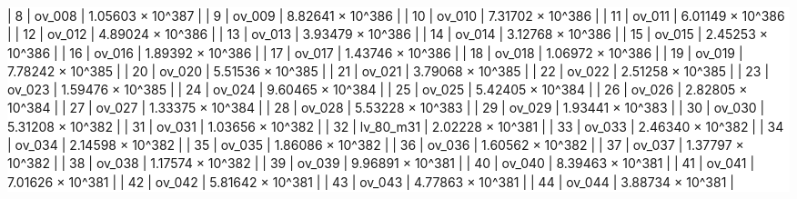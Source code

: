 | 8 | ov_008 | 1.05603 × 10^387 |
| 9 | ov_009 | 8.82641 × 10^386 |
| 10 | ov_010 | 7.31702 × 10^386 |
| 11 | ov_011 | 6.01149 × 10^386 |
| 12 | ov_012 | 4.89024 × 10^386 |
| 13 | ov_013 | 3.93479 × 10^386 |
| 14 | ov_014 | 3.12768 × 10^386 |
| 15 | ov_015 | 2.45253 × 10^386 |
| 16 | ov_016 | 1.89392 × 10^386 |
| 17 | ov_017 | 1.43746 × 10^386 |
| 18 | ov_018 | 1.06972 × 10^386 |
| 19 | ov_019 | 7.78242 × 10^385 |
| 20 | ov_020 | 5.51536 × 10^385 |
| 21 | ov_021 | 3.79068 × 10^385 |
| 22 | ov_022 | 2.51258 × 10^385 |
| 23 | ov_023 | 1.59476 × 10^385 |
| 24 | ov_024 | 9.60465 × 10^384 |
| 25 | ov_025 | 5.42405 × 10^384 |
| 26 | ov_026 | 2.82805 × 10^384 |
| 27 | ov_027 | 1.33375 × 10^384 |
| 28 | ov_028 | 5.53228 × 10^383 |
| 29 | ov_029 | 1.93441 × 10^383 |
| 30 | ov_030 | 5.31208 × 10^382 |
| 31 | ov_031 | 1.03656 × 10^382 |
| 32 | lv_80_m31 | 2.02228 × 10^381 |
| 33 | ov_033 | 2.46340 × 10^382 |
| 34 | ov_034 | 2.14598 × 10^382 |
| 35 | ov_035 | 1.86086 × 10^382 |
| 36 | ov_036 | 1.60562 × 10^382 |
| 37 | ov_037 | 1.37797 × 10^382 |
| 38 | ov_038 | 1.17574 × 10^382 |
| 39 | ov_039 | 9.96891 × 10^381 |
| 40 | ov_040 | 8.39463 × 10^381 |
| 41 | ov_041 | 7.01626 × 10^381 |
| 42 | ov_042 | 5.81642 × 10^381 |
| 43 | ov_043 | 4.77863 × 10^381 |
| 44 | ov_044 | 3.88734 × 10^381 |